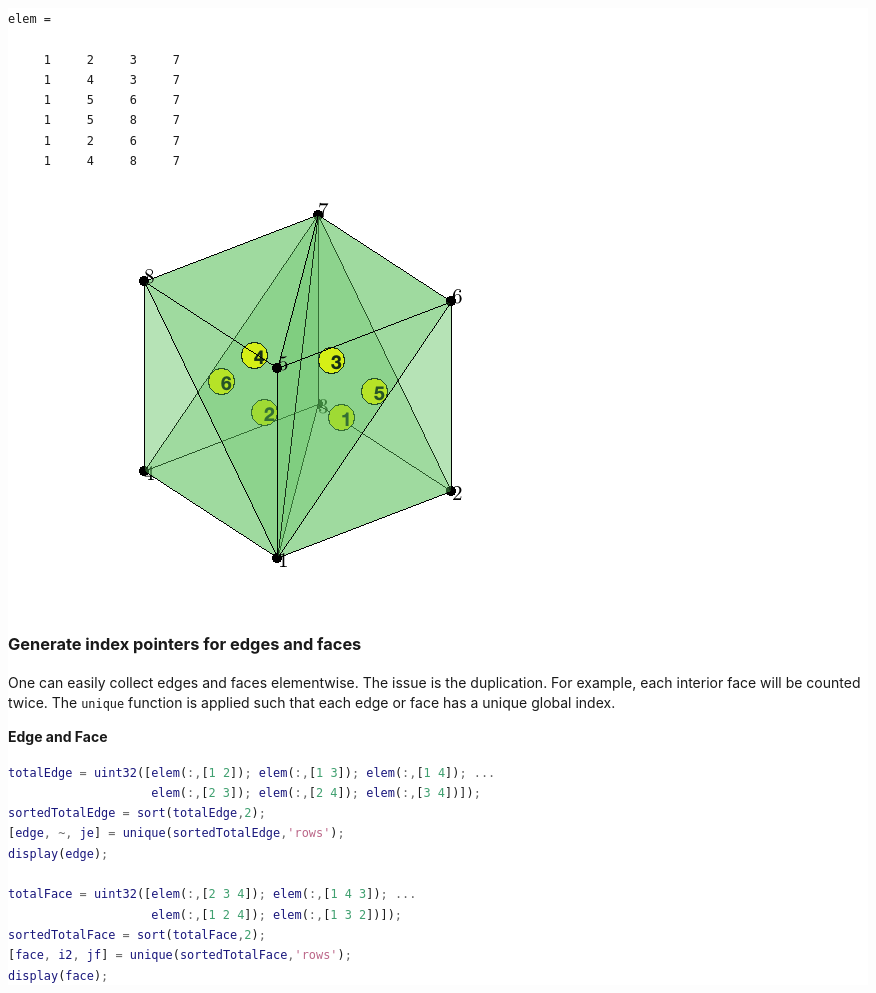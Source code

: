     
    elem =
    
         1     2     3     7
         1     4     3     7
         1     5     6     7
         1     5     8     7
         1     2     6     7
         1     4     8     7
    



    
![png](sc3doc_files/sc3doc_6_1.png)
    


### Generate index pointers for edges and faces

One can easily collect edges and faces elementwise. The issue is the
duplication. For example, each interior face will be counted twice. The
`unique` function is applied such that each edge or face has a unique
global index.

**Edge and Face**


```matlab
totalEdge = uint32([elem(:,[1 2]); elem(:,[1 3]); elem(:,[1 4]); ...
                    elem(:,[2 3]); elem(:,[2 4]); elem(:,[3 4])]);
sortedTotalEdge = sort(totalEdge,2);
[edge, ~, je] = unique(sortedTotalEdge,'rows');
display(edge);

totalFace = uint32([elem(:,[2 3 4]); elem(:,[1 4 3]); ...
                    elem(:,[1 2 4]); elem(:,[1 3 2])]);
sortedTotalFace = sort(totalFace,2);                
[face, i2, jf] = unique(sortedTotalFace,'rows');
display(face);
```
